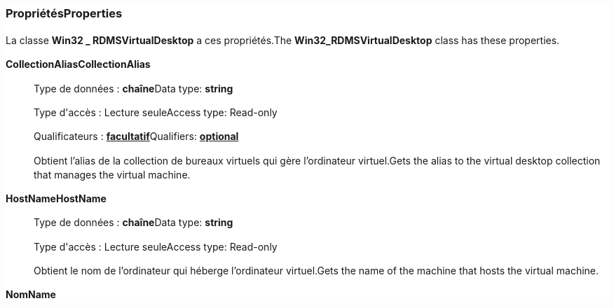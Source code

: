 

 

### <a name="properties"></a><span data-ttu-id="fee98-131">Propriétés</span><span class="sxs-lookup"><span data-stu-id="fee98-131">Properties</span></span>

<span data-ttu-id="fee98-132">La classe **Win32 \_ RDMSVirtualDesktop** a ces propriétés.</span><span class="sxs-lookup"><span data-stu-id="fee98-132">The **Win32\_RDMSVirtualDesktop** class has these properties.</span></span>

<dl> <dt>

<span data-ttu-id="fee98-133">**CollectionAlias**</span><span class="sxs-lookup"><span data-stu-id="fee98-133">**CollectionAlias**</span></span>
</dt> <dd> <dl> <dt>

<span data-ttu-id="fee98-134">Type de données : **chaîne**</span><span class="sxs-lookup"><span data-stu-id="fee98-134">Data type: **string**</span></span>
</dt> <dt>

<span data-ttu-id="fee98-135">Type d'accès : Lecture seule</span><span class="sxs-lookup"><span data-stu-id="fee98-135">Access type: Read-only</span></span>
</dt> <dt>

<span data-ttu-id="fee98-136">Qualificateurs : [ **facultatif**](/windows/desktop/WmiSdk/standard-wmi-qualifiers)</span><span class="sxs-lookup"><span data-stu-id="fee98-136">Qualifiers: [**optional**](/windows/desktop/WmiSdk/standard-wmi-qualifiers)</span></span>
</dt> </dl>

<span data-ttu-id="fee98-137">Obtient l’alias de la collection de bureaux virtuels qui gère l’ordinateur virtuel.</span><span class="sxs-lookup"><span data-stu-id="fee98-137">Gets the alias to the virtual desktop collection that manages the virtual machine.</span></span>

</dd> <dt>

<span data-ttu-id="fee98-138">**HostName**</span><span class="sxs-lookup"><span data-stu-id="fee98-138">**HostName**</span></span>
</dt> <dd> <dl> <dt>

<span data-ttu-id="fee98-139">Type de données : **chaîne**</span><span class="sxs-lookup"><span data-stu-id="fee98-139">Data type: **string**</span></span>
</dt> <dt>

<span data-ttu-id="fee98-140">Type d'accès : Lecture seule</span><span class="sxs-lookup"><span data-stu-id="fee98-140">Access type: Read-only</span></span>
</dt> </dl>

<span data-ttu-id="fee98-141">Obtient le nom de l’ordinateur qui héberge l’ordinateur virtuel.</span><span class="sxs-lookup"><span data-stu-id="fee98-141">Gets the name of the machine that hosts the virtual machine.</span></span>

</dd> <dt>

<span data-ttu-id="fee98-142">**Nom**</span><span class="sxs-lookup"><span data-stu-id="fee98-142">**Name**</span></span>
</dt> <dd> <dl> <dt>
